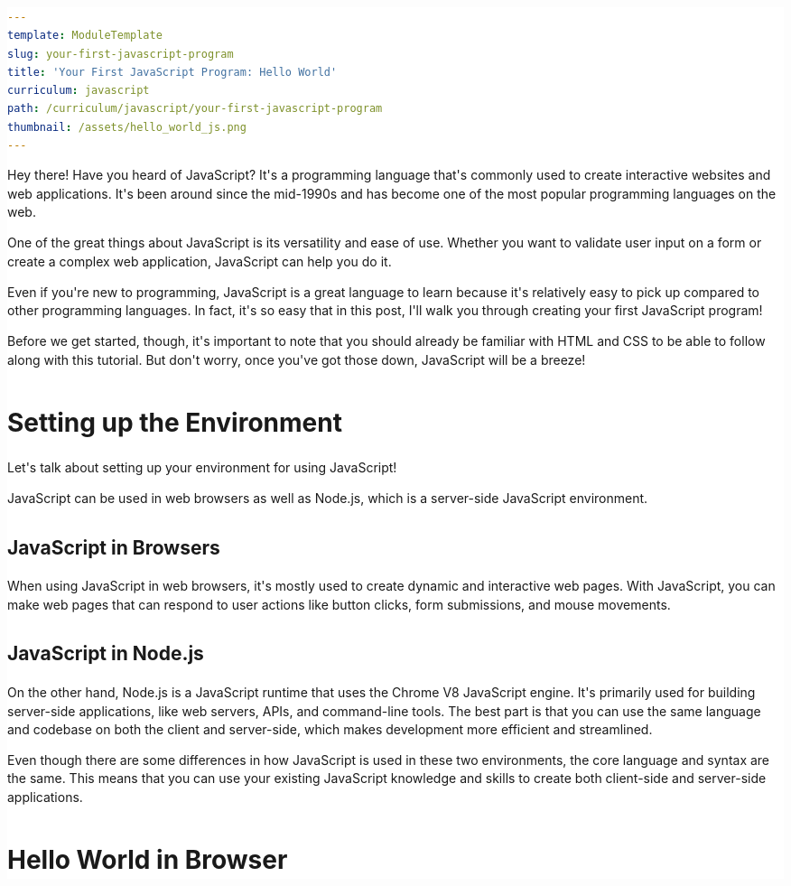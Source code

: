 ```yaml
---
template: ModuleTemplate
slug: your-first-javascript-program
title: 'Your First JavaScript Program: Hello World'
curriculum: javascript
path: /curriculum/javascript/your-first-javascript-program
thumbnail: /assets/hello_world_js.png
---
```


Hey there! Have you heard of JavaScript? It's a programming language that's commonly used to create interactive websites and web applications. It's been around since the mid-1990s and has become one of the most popular programming languages on the web.

One of the great things about JavaScript is its versatility and ease of use. Whether you want to validate user input on a form or create a complex web application, JavaScript can help you do it.

Even if you're new to programming, JavaScript is a great language to learn because it's relatively easy to pick up compared to other programming languages. In fact, it's so easy that in this post, I'll walk you through creating your first JavaScript program!

Before we get started, though, it's important to note that you should already be familiar with HTML and CSS to be able to follow along with this tutorial. But don't worry, once you've got those down, JavaScript will be a breeze!

# Setting up the Environment

Let's talk about setting up your environment for using JavaScript!

JavaScript can be used in web browsers as well as Node.js, which is a server-side JavaScript environment.

## JavaScript in Browsers

When using JavaScript in web browsers, it's mostly used to create dynamic and interactive web pages.
With JavaScript, you can make web pages that can respond to user actions like button clicks, form submissions, and mouse movements.

## JavaScript in Node.js

On the other hand, Node.js is a JavaScript runtime that uses the Chrome V8 JavaScript engine. It's primarily used for building server-side applications, like web servers, APIs, and command-line tools. The best part is that you can use the same language and codebase on both the client and server-side, which makes development more efficient and streamlined.

Even though there are some differences in how JavaScript is used in these two environments, the core language and syntax are the same. This means that you can use your existing JavaScript knowledge and skills to create both client-side and server-side applications.

# Hello World in Browser
